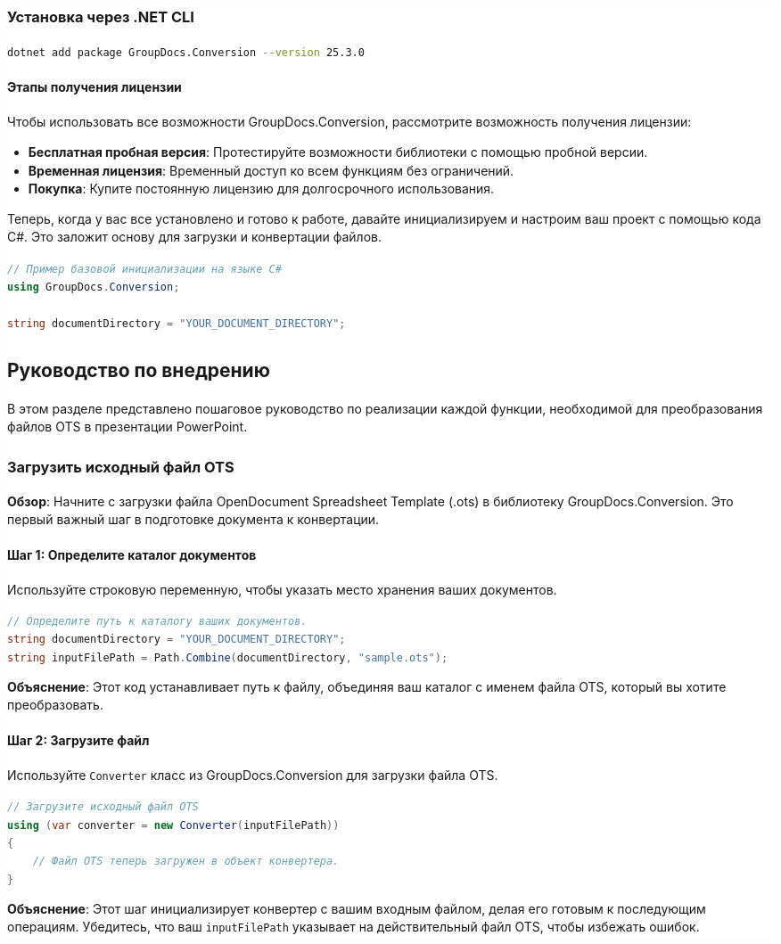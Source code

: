 ### Установка через .NET CLI
```bash
dotnet add package GroupDocs.Conversion --version 25.3.0
```

#### Этапы получения лицензии

Чтобы использовать все возможности GroupDocs.Conversion, рассмотрите возможность получения лицензии:
- **Бесплатная пробная версия**: Протестируйте возможности библиотеки с помощью пробной версии.
- **Временная лицензия**: Временный доступ ко всем функциям без ограничений.
- **Покупка**: Купите постоянную лицензию для долгосрочного использования.

Теперь, когда у вас все установлено и готово к работе, давайте инициализируем и настроим ваш проект с помощью кода C#. Это заложит основу для загрузки и конвертации файлов.

```csharp
// Пример базовой инициализации на языке C#
using GroupDocs.Conversion;

string documentDirectory = "YOUR_DOCUMENT_DIRECTORY";
```

## Руководство по внедрению

В этом разделе представлено пошаговое руководство по реализации каждой функции, необходимой для преобразования файлов OTS в презентации PowerPoint.

### Загрузить исходный файл OTS

**Обзор**: Начните с загрузки файла OpenDocument Spreadsheet Template (.ots) в библиотеку GroupDocs.Conversion. Это первый важный шаг в подготовке документа к конвертации.

#### Шаг 1: Определите каталог документов
Используйте строковую переменную, чтобы указать место хранения ваших документов.

```csharp
// Определите путь к каталогу ваших документов.
string documentDirectory = "YOUR_DOCUMENT_DIRECTORY";
string inputFilePath = Path.Combine(documentDirectory, "sample.ots");
```
**Объяснение**: Этот код устанавливает путь к файлу, объединяя ваш каталог с именем файла OTS, который вы хотите преобразовать.

#### Шаг 2: Загрузите файл
Используйте `Converter` класс из GroupDocs.Conversion для загрузки файла OTS.

```csharp
// Загрузите исходный файл OTS
using (var converter = new Converter(inputFilePath))
{
    // Файл OTS теперь загружен в объект конвертера.
}
```
**Объяснение**: Этот шаг инициализирует конвертер с вашим входным файлом, делая его готовым к последующим операциям. Убедитесь, что ваш `inputFilePath` указывает на действительный файл OTS, чтобы избежать ошибок.

